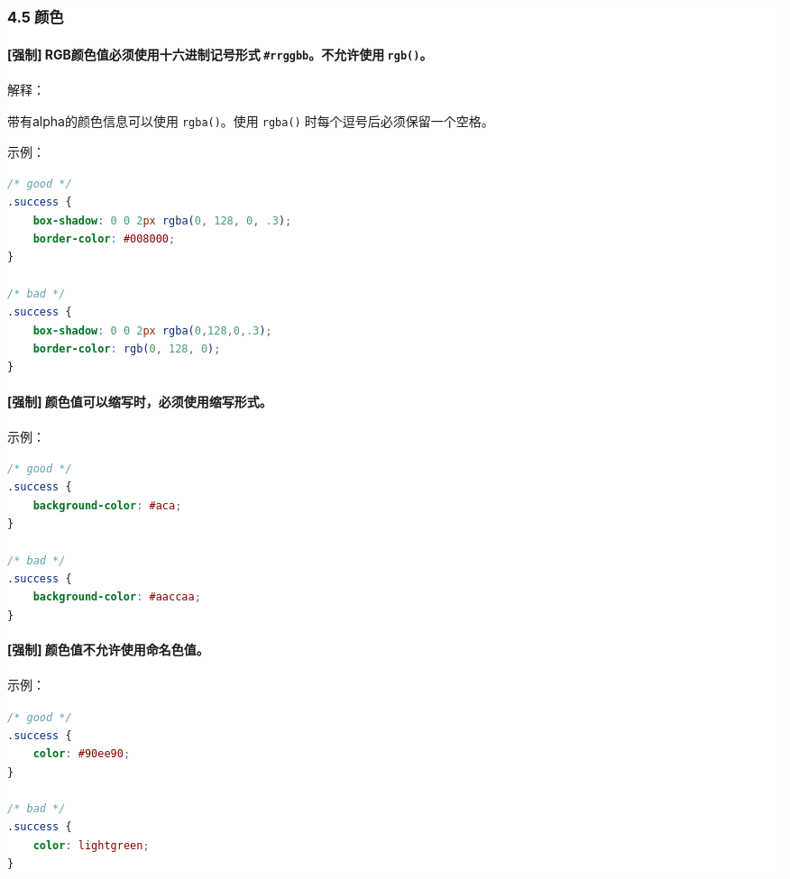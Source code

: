 
### 4.5 颜色


#### [强制] RGB颜色值必须使用十六进制记号形式 `#rrggbb`。不允许使用 `rgb()`。

解释：

带有alpha的颜色信息可以使用 `rgba()`。使用 `rgba()` 时每个逗号后必须保留一个空格。


示例：

```css
/* good */
.success {
    box-shadow: 0 0 2px rgba(0, 128, 0, .3);
    border-color: #008000;
}

/* bad */
.success {
    box-shadow: 0 0 2px rgba(0,128,0,.3);
    border-color: rgb(0, 128, 0);
}
```

#### [强制] 颜色值可以缩写时，必须使用缩写形式。

示例：

```css
/* good */
.success {
    background-color: #aca;
}

/* bad */
.success {
    background-color: #aaccaa;
}
```

#### [强制] 颜色值不允许使用命名色值。

示例：

```css
/* good */
.success {
    color: #90ee90;
}

/* bad */
.success {
    color: lightgreen;
}
```
